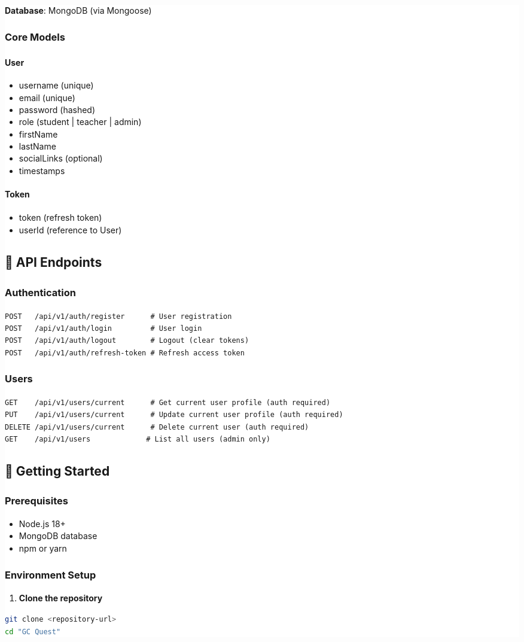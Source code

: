 **Database**: MongoDB (via Mongoose)

### Core Models

#### User
- username (unique)
- email (unique)
- password (hashed)
- role (student | teacher | admin)
- firstName
- lastName
- socialLinks (optional)
- timestamps

#### Token
- token (refresh token)
- userId (reference to User)

## 🔧 API Endpoints

### Authentication
```
POST   /api/v1/auth/register      # User registration
POST   /api/v1/auth/login         # User login
POST   /api/v1/auth/logout        # Logout (clear tokens)
POST   /api/v1/auth/refresh-token # Refresh access token
```

### Users
```
GET    /api/v1/users/current      # Get current user profile (auth required)
PUT    /api/v1/users/current      # Update current user profile (auth required)
DELETE /api/v1/users/current      # Delete current user (auth required)
GET    /api/v1/users             # List all users (admin only)
```

## 🚀 Getting Started

### Prerequisites
- Node.js 18+
- MongoDB database
- npm or yarn

### Environment Setup

1. **Clone the repository**
```bash
git clone <repository-url>
cd "GC Quest"
```
